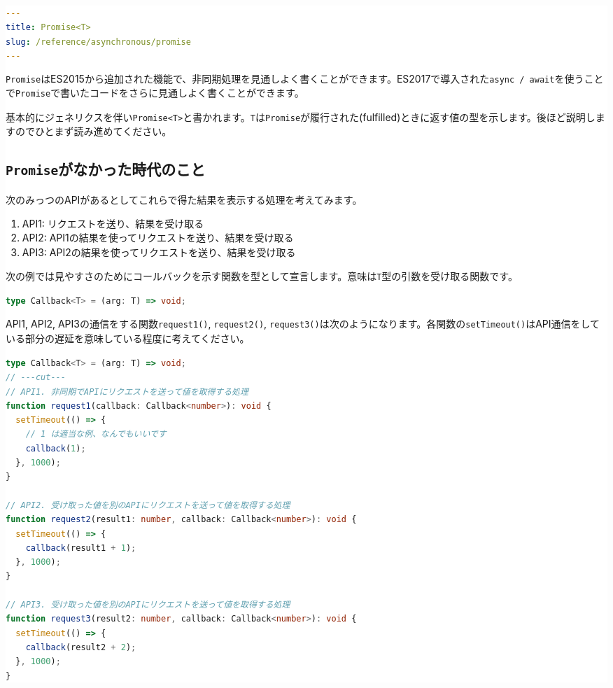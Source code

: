 ```yaml
---
title: Promise<T>
slug: /reference/asynchronous/promise
---
```


`Promise`はES2015から追加された機能で、非同期処理を見通しよく書くことができます。ES2017で導入された`async / await`を使うことで`Promise`で書いたコードをさらに見通しよく書くことができます。

基本的にジェネリクスを伴い`Promise<T>`と書かれます。`T`は`Promise`が履行された(fulfilled)ときに返す値の型を示します。後ほど説明しますのでひとまず読み進めてください。

## `Promise`がなかった時代のこと

次のみっつのAPIがあるとしてこれらで得た結果を表示する処理を考えてみます。

1. API1: リクエストを送り、結果を受け取る
1. API2: API1の結果を使ってリクエストを送り、結果を受け取る
1. API3: API2の結果を使ってリクエストを送り、結果を受け取る

次の例では見やすさのためにコールバックを示す関数を型として宣言します。意味は`T`型の引数を受け取る関数です。

```ts twoslash
type Callback<T> = (arg: T) => void;
```

API1, API2, API3の通信をする関数`request1()`, `request2()`, `request3()`は次のようになります。各関数の`setTimeout()`はAPI通信をしている部分の遅延を意味している程度に考えてください。

```ts twoslash
type Callback<T> = (arg: T) => void;
// ---cut---
// API1. 非同期でAPIにリクエストを送って値を取得する処理
function request1(callback: Callback<number>): void {
  setTimeout(() => {
    // 1 は適当な例、なんでもいいです
    callback(1);
  }, 1000);
}

// API2. 受け取った値を別のAPIにリクエストを送って値を取得する処理
function request2(result1: number, callback: Callback<number>): void {
  setTimeout(() => {
    callback(result1 + 1);
  }, 1000);
}

// API3. 受け取った値を別のAPIにリクエストを送って値を取得する処理
function request3(result2: number, callback: Callback<number>): void {
  setTimeout(() => {
    callback(result2 + 2);
  }, 1000);
}
```
